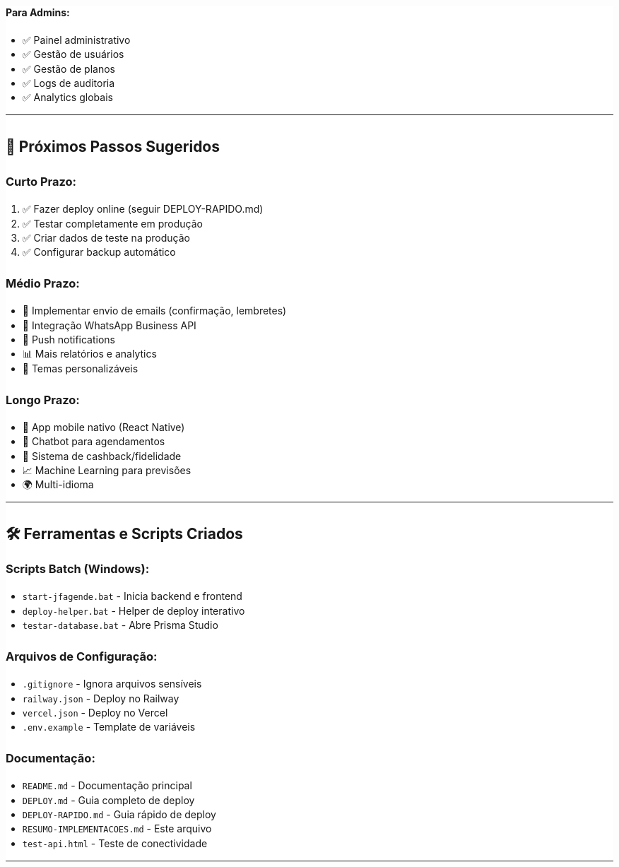 #### **Para Admins:**
- ✅ Painel administrativo
- ✅ Gestão de usuários
- ✅ Gestão de planos
- ✅ Logs de auditoria
- ✅ Analytics globais

---

## 🎯 **Próximos Passos Sugeridos**

### **Curto Prazo:**
1. ✅ Fazer deploy online (seguir DEPLOY-RAPIDO.md)
2. ✅ Testar completamente em produção
3. ✅ Criar dados de teste na produção
4. ✅ Configurar backup automático

### **Médio Prazo:**
- 📧 Implementar envio de emails (confirmação, lembretes)
- 📱 Integração WhatsApp Business API
- 🔔 Push notifications
- 📊 Mais relatórios e analytics
- 🎨 Temas personalizáveis

### **Longo Prazo:**
- 📱 App mobile nativo (React Native)
- 🤖 Chatbot para agendamentos
- 🎁 Sistema de cashback/fidelidade
- 📈 Machine Learning para previsões
- 🌍 Multi-idioma

---

## 🛠️ **Ferramentas e Scripts Criados**

### **Scripts Batch (Windows):**
- `start-jfagende.bat` - Inicia backend e frontend
- `deploy-helper.bat` - Helper de deploy interativo
- `testar-database.bat` - Abre Prisma Studio

### **Arquivos de Configuração:**
- `.gitignore` - Ignora arquivos sensíveis
- `railway.json` - Deploy no Railway
- `vercel.json` - Deploy no Vercel
- `.env.example` - Template de variáveis

### **Documentação:**
- `README.md` - Documentação principal
- `DEPLOY.md` - Guia completo de deploy
- `DEPLOY-RAPIDO.md` - Guia rápido de deploy
- `RESUMO-IMPLEMENTACOES.md` - Este arquivo
- `test-api.html` - Teste de conectividade

---